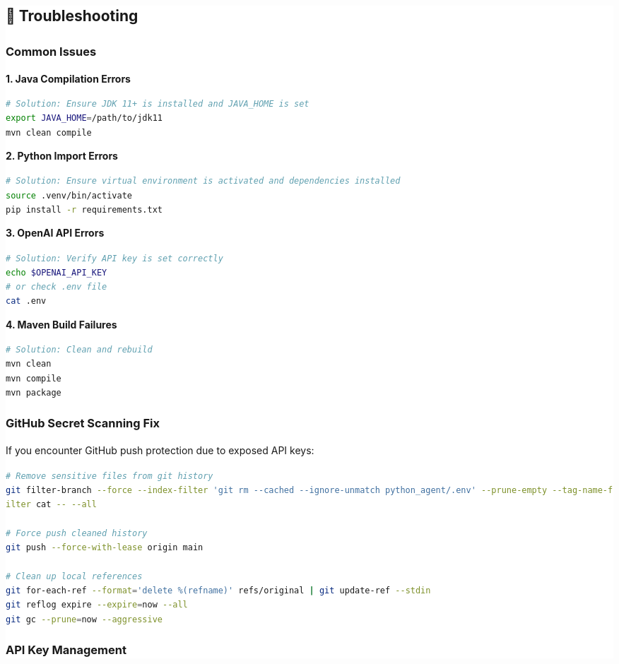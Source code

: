 ## 🔧 Troubleshooting

### Common Issues

**1. Java Compilation Errors**
```bash
# Solution: Ensure JDK 11+ is installed and JAVA_HOME is set
export JAVA_HOME=/path/to/jdk11
mvn clean compile
```

**2. Python Import Errors**
```bash
# Solution: Ensure virtual environment is activated and dependencies installed
source .venv/bin/activate
pip install -r requirements.txt
```

**3. OpenAI API Errors**
```bash
# Solution: Verify API key is set correctly
echo $OPENAI_API_KEY
# or check .env file
cat .env
```

**4. Maven Build Failures**
```bash
# Solution: Clean and rebuild
mvn clean
mvn compile
mvn package
```

### GitHub Secret Scanning Fix

If you encounter GitHub push protection due to exposed API keys:

```bash
# Remove sensitive files from git history
git filter-branch --force --index-filter 'git rm --cached --ignore-unmatch python_agent/.env' --prune-empty --tag-name-filter cat -- --all

# Force push cleaned history
git push --force-with-lease origin main

# Clean up local references
git for-each-ref --format='delete %(refname)' refs/original | git update-ref --stdin
git reflog expire --expire=now --all
git gc --prune=now --aggressive
```

### API Key Management
